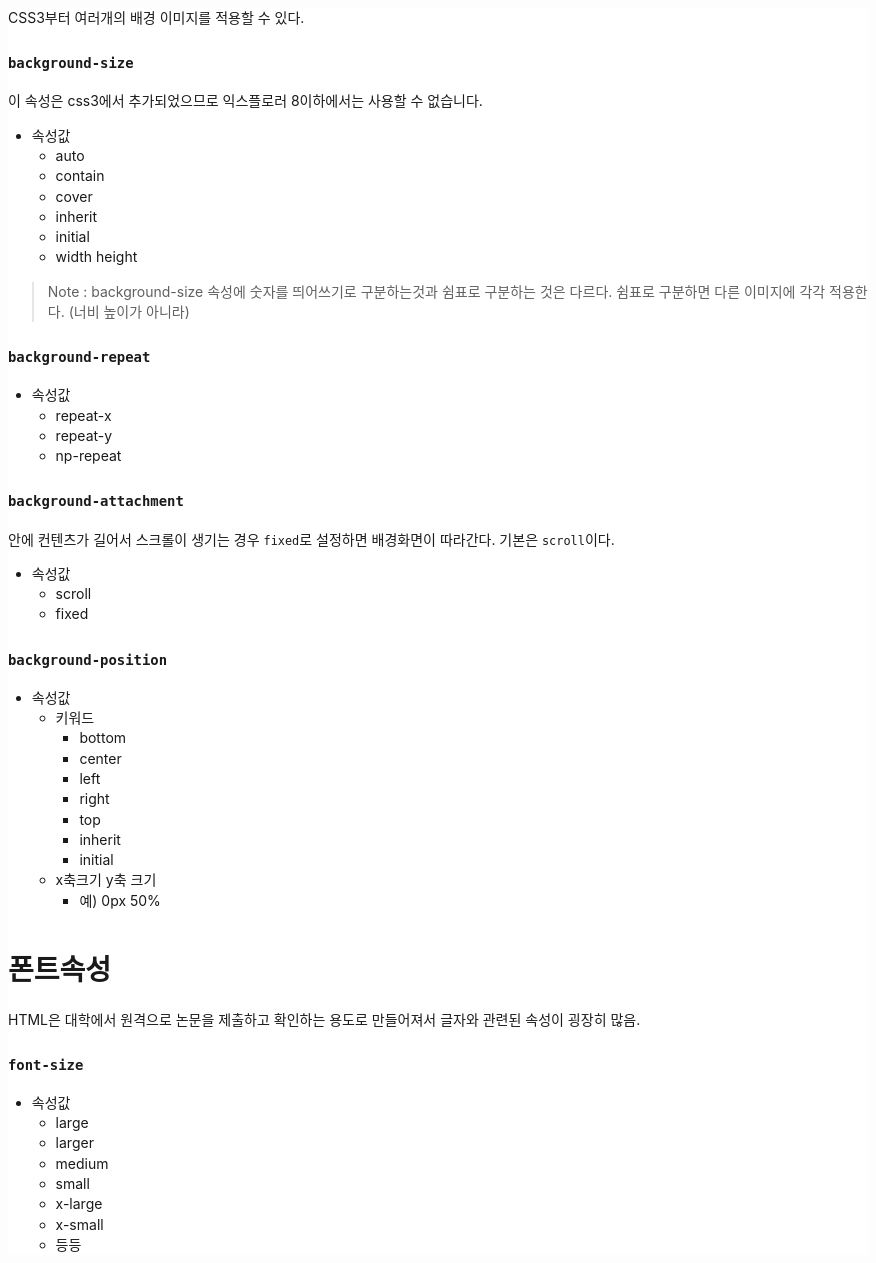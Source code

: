 CSS3부터 여러개의 배경 이미지를 적용할 수 있다.


### `background-size`
이 속성은 css3에서 추가되었으므로 익스플로러 8이하에서는 사용할 수 없습니다.

* 속성값
    * auto
    * contain
    * cover
    * inherit
    * initial
    * width height

> Note : background-size 속성에 숫자를 띄어쓰기로 구분하는것과 쉼표로 구분하는 것은 다르다. 쉼표로 구분하면 다른 이미지에 각각 적용한다. (너비 높이가 아니라)

### `background-repeat`
* 속성값
    * repeat-x
    * repeat-y
    * np-repeat

### `background-attachment`
안에 컨텐츠가 길어서 스크롤이 생기는 경우 `fixed`로 설정하면 배경화면이 따라간다. 기본은 `scroll`이다.

* 속성값
    * scroll
    * fixed

### `background-position`
* 속성값
    * 키워드
        * bottom
        * center
        * left
        * right
        * top
        * inherit
        * initial
    * x축크기 y축 크기
        * 예) 0px 50%

# 폰트속성
HTML은 대학에서 원격으로 논문을 제출하고 확인하는 용도로 만들어져서 글자와 관련된 속성이 굉장히 많음.

### `font-size`
* 속성값
    * large
    * larger
    * medium
    * small
    * x-large
    * x-small
    * 등등
